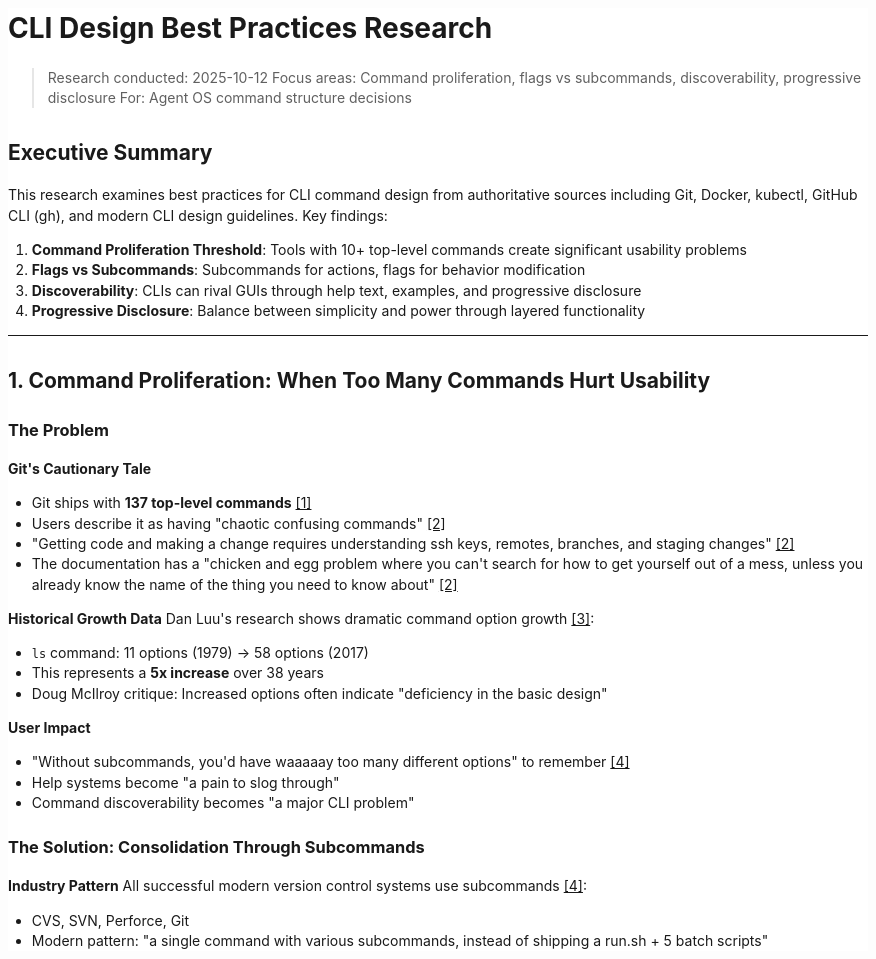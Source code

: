# CLI Design Best Practices Research

> Research conducted: 2025-10-12
> Focus areas: Command proliferation, flags vs subcommands, discoverability, progressive disclosure
> For: Agent OS command structure decisions

## Executive Summary

This research examines best practices for CLI command design from authoritative sources including Git, Docker, kubectl, GitHub CLI (gh), and modern CLI design guidelines. Key findings:

1. **Command Proliferation Threshold**: Tools with 10+ top-level commands create significant usability problems
2. **Flags vs Subcommands**: Subcommands for actions, flags for behavior modification
3. **Discoverability**: CLIs can rival GUIs through help text, examples, and progressive disclosure
4. **Progressive Disclosure**: Balance between simplicity and power through layered functionality

---

## 1. Command Proliferation: When Too Many Commands Hurt Usability

### The Problem

**Git's Cautionary Tale**
- Git ships with **137 top-level commands** [[1]](#sources)
- Users describe it as having "chaotic confusing commands" [[2]](#sources)
- "Getting code and making a change requires understanding ssh keys, remotes, branches, and staging changes" [[2]](#sources)
- The documentation has a "chicken and egg problem where you can't search for how to get yourself out of a mess, unless you already know the name of the thing you need to know about" [[2]](#sources)

**Historical Growth Data**
Dan Luu's research shows dramatic command option growth [[3]](#sources):
- `ls` command: 11 options (1979) → 58 options (2017)
- This represents a **5x increase** over 38 years
- Doug McIlroy critique: Increased options often indicate "deficiency in the basic design"

**User Impact**
- "Without subcommands, you'd have waaaaay too many different options" to remember [[4]](#sources)
- Help systems become "a pain to slog through"
- Command discoverability becomes "a major CLI problem"

### The Solution: Consolidation Through Subcommands

**Industry Pattern**
All successful modern version control systems use subcommands [[4]](#sources):
- CVS, SVN, Perforce, Git
- Modern pattern: "a single command with various subcommands, instead of shipping a run.sh + 5 batch scripts"
